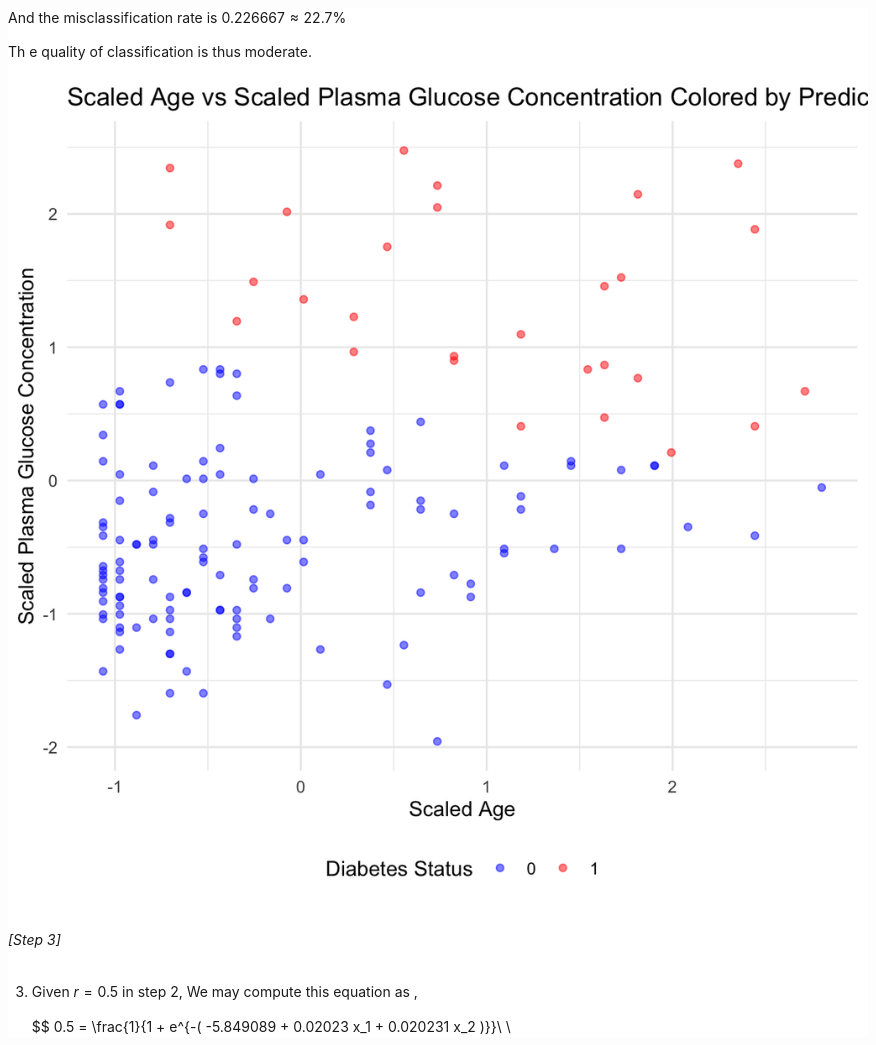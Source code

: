    And the misclassification rate is $0.226667\approx22.7\%$

   Th e quality of classification is thus moderate.

![](./2.png)

###### [Step 3]

3. Given $r=0.5$ in step 2, We may compute this equation as ,

   $$
   0.5 = \frac{1}{1 + e^{-( -5.849089 + 0.02023 x_1 + 0.020231  x_2 )}}\\
   \\
